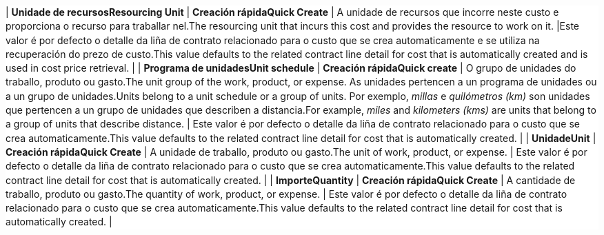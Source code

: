 | <span data-ttu-id="7f711-161">**Unidade de recursos**</span><span class="sxs-lookup"><span data-stu-id="7f711-161">**Resourcing Unit**</span></span> | <span data-ttu-id="7f711-162">**Creación rápida**</span><span class="sxs-lookup"><span data-stu-id="7f711-162">**Quick Create**</span></span> | <span data-ttu-id="7f711-163">A unidade de recursos que incorre neste custo e proporciona o recurso para traballar nel.</span><span class="sxs-lookup"><span data-stu-id="7f711-163">The resourcing unit that incurs this cost and provides the resource to work on it.</span></span> |<span data-ttu-id="7f711-164">Este valor é por defecto o detalle da liña de contrato relacionado para o custo que se crea automaticamente e se utiliza na recuperación do prezo de custo.</span><span class="sxs-lookup"><span data-stu-id="7f711-164">This value defaults to the related contract line detail for cost that is automatically created and is used in cost price retrieval.</span></span> |
| <span data-ttu-id="7f711-165">**Programa de unidades**</span><span class="sxs-lookup"><span data-stu-id="7f711-165">**Unit schedule**</span></span> | <span data-ttu-id="7f711-166">**Creación rápida**</span><span class="sxs-lookup"><span data-stu-id="7f711-166">**Quick create**</span></span> | <span data-ttu-id="7f711-167">O grupo de unidades do traballo, produto ou gasto.</span><span class="sxs-lookup"><span data-stu-id="7f711-167">The unit group of the work, product, or expense.</span></span> <span data-ttu-id="7f711-168">As unidades pertencen a un programa de unidades ou a un grupo de unidades.</span><span class="sxs-lookup"><span data-stu-id="7f711-168">Units belong to a unit schedule or a group of units.</span></span> <span data-ttu-id="7f711-169">Por exemplo, *millas* e *quilómetros (km)* son unidades que pertencen a un grupo de unidades que describen a distancia.</span><span class="sxs-lookup"><span data-stu-id="7f711-169">For example, *miles* and *kilometers (kms)* are units that belong to a group of units that describe distance.</span></span> | <span data-ttu-id="7f711-170">Este valor é por defecto o detalle da liña de contrato relacionado para o custo que se crea automaticamente.</span><span class="sxs-lookup"><span data-stu-id="7f711-170">This value defaults to the related contract line detail for cost that is automatically created.</span></span> |
| <span data-ttu-id="7f711-171">**Unidade**</span><span class="sxs-lookup"><span data-stu-id="7f711-171">**Unit**</span></span> | <span data-ttu-id="7f711-172">**Creación rápida**</span><span class="sxs-lookup"><span data-stu-id="7f711-172">**Quick Create**</span></span> | <span data-ttu-id="7f711-173">A unidade de traballo, produto ou gasto.</span><span class="sxs-lookup"><span data-stu-id="7f711-173">The unit of work, product, or expense.</span></span> | <span data-ttu-id="7f711-174">Este valor é por defecto o detalle da liña de contrato relacionado para o custo que se crea automaticamente.</span><span class="sxs-lookup"><span data-stu-id="7f711-174">This value defaults to the related contract line detail for cost that is automatically created.</span></span> |
| <span data-ttu-id="7f711-175">**Importe**</span><span class="sxs-lookup"><span data-stu-id="7f711-175">**Quantity**</span></span> | <span data-ttu-id="7f711-176">**Creación rápida**</span><span class="sxs-lookup"><span data-stu-id="7f711-176">**Quick Create**</span></span> | <span data-ttu-id="7f711-177">A cantidade de traballo, produto ou gasto.</span><span class="sxs-lookup"><span data-stu-id="7f711-177">The quantity of work, product, or expense.</span></span> | <span data-ttu-id="7f711-178">Este valor é por defecto o detalle da liña de contrato relacionado para o custo que se crea automaticamente.</span><span class="sxs-lookup"><span data-stu-id="7f711-178">This value defaults to the related contract line detail for cost that is automatically created.</span></span> |